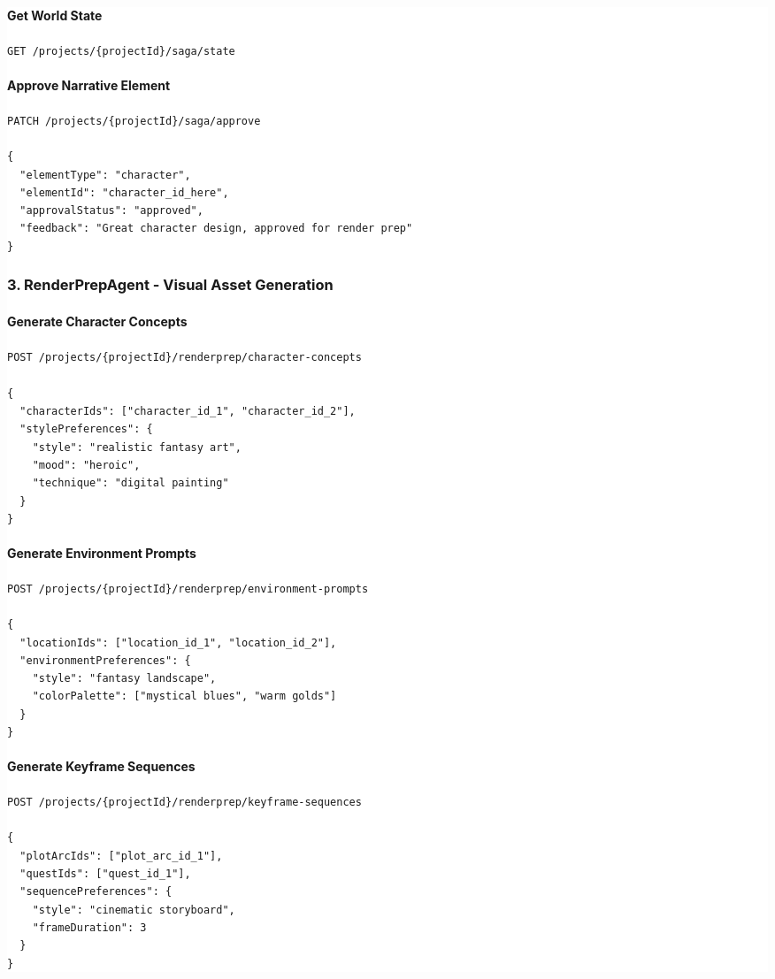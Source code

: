 #### Get World State

```http
GET /projects/{projectId}/saga/state
```

#### Approve Narrative Element

```http
PATCH /projects/{projectId}/saga/approve

{
  "elementType": "character",
  "elementId": "character_id_here",
  "approvalStatus": "approved",
  "feedback": "Great character design, approved for render prep"
}
```

### 3. RenderPrepAgent - Visual Asset Generation

#### Generate Character Concepts

```http
POST /projects/{projectId}/renderprep/character-concepts

{
  "characterIds": ["character_id_1", "character_id_2"],
  "stylePreferences": {
    "style": "realistic fantasy art",
    "mood": "heroic",
    "technique": "digital painting"
  }
}
```

#### Generate Environment Prompts

```http
POST /projects/{projectId}/renderprep/environment-prompts

{
  "locationIds": ["location_id_1", "location_id_2"],
  "environmentPreferences": {
    "style": "fantasy landscape",
    "colorPalette": ["mystical blues", "warm golds"]
  }
}
```

#### Generate Keyframe Sequences

```http
POST /projects/{projectId}/renderprep/keyframe-sequences

{
  "plotArcIds": ["plot_arc_id_1"],
  "questIds": ["quest_id_1"],
  "sequencePreferences": {
    "style": "cinematic storyboard",
    "frameDuration": 3
  }
}
```
